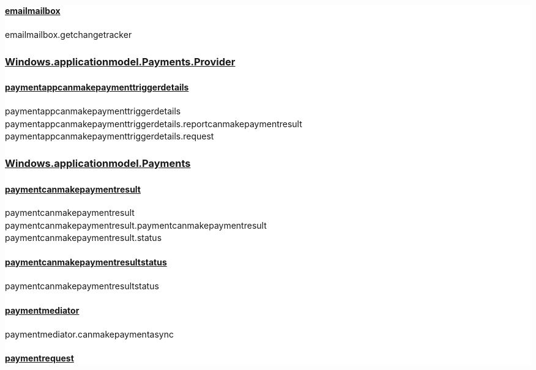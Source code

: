 #### <a name="emailmailboxhttpsdocsmicrosoftcomuwpapiwindowsapplicationmodelemailemailmailbox"></a>[emailmailbox](https://docs.microsoft.com/uwp/api/windows.applicationmodel.email.emailmailbox)

emailmailbox.getchangetracker

### <a name="windowsapplicationmodelpaymentsproviderhttpsdocsmicrosoftcomuwpapiwindowsapplicationmodelpaymentsprovider"></a>[Windows.applicationmodel.Payments.Provider](https://docs.microsoft.com/uwp/api/windows.applicationmodel.payments.provider)

#### <a name="paymentappcanmakepaymenttriggerdetailshttpsdocsmicrosoftcomuwpapiwindowsapplicationmodelpaymentsproviderpaymentappcanmakepaymenttriggerdetails"></a>[paymentappcanmakepaymenttriggerdetails](https://docs.microsoft.com/uwp/api/windows.applicationmodel.payments.provider.paymentappcanmakepaymenttriggerdetails)

paymentappcanmakepaymenttriggerdetails <br> paymentappcanmakepaymenttriggerdetails.reportcanmakepaymentresult <br> paymentappcanmakepaymenttriggerdetails.request

### <a name="windowsapplicationmodelpaymentshttpsdocsmicrosoftcomuwpapiwindowsapplicationmodelpayments"></a>[Windows.applicationmodel.Payments](https://docs.microsoft.com/uwp/api/windows.applicationmodel.payments)

#### <a name="paymentcanmakepaymentresulthttpsdocsmicrosoftcomuwpapiwindowsapplicationmodelpaymentspaymentcanmakepaymentresult"></a>[paymentcanmakepaymentresult](https://docs.microsoft.com/uwp/api/windows.applicationmodel.payments.paymentcanmakepaymentresult)

paymentcanmakepaymentresult <br> paymentcanmakepaymentresult.paymentcanmakepaymentresult <br> paymentcanmakepaymentresult.status

#### <a name="paymentcanmakepaymentresultstatushttpsdocsmicrosoftcomuwpapiwindowsapplicationmodelpaymentspaymentcanmakepaymentresultstatus"></a>[paymentcanmakepaymentresultstatus](https://docs.microsoft.com/uwp/api/windows.applicationmodel.payments.paymentcanmakepaymentresultstatus)

paymentcanmakepaymentresultstatus

#### <a name="paymentmediatorhttpsdocsmicrosoftcomuwpapiwindowsapplicationmodelpaymentspaymentmediator"></a>[paymentmediator](https://docs.microsoft.com/uwp/api/windows.applicationmodel.payments.paymentmediator)

paymentmediator.canmakepaymentasync

#### <a name="paymentrequesthttpsdocsmicrosoftcomuwpapiwindowsapplicationmodelpaymentspaymentrequest"></a>[paymentrequest](https://docs.microsoft.com/uwp/api/windows.applicationmodel.payments.paymentrequest)
